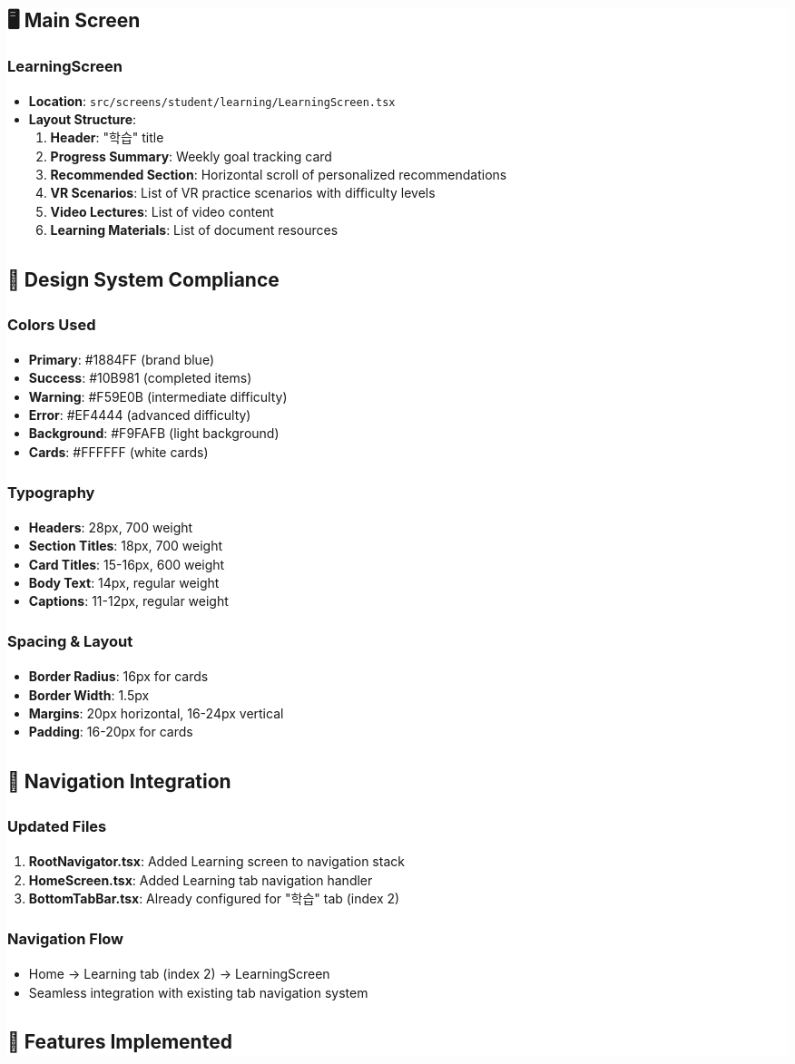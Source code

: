## 🖥️ Main Screen

### LearningScreen
- **Location**: `src/screens/student/learning/LearningScreen.tsx`
- **Layout Structure**:
  1. **Header**: "학습" title
  2. **Progress Summary**: Weekly goal tracking card
  3. **Recommended Section**: Horizontal scroll of personalized recommendations
  4. **VR Scenarios**: List of VR practice scenarios with difficulty levels
  5. **Video Lectures**: List of video content
  6. **Learning Materials**: List of document resources

## 🎨 Design System Compliance

### Colors Used
- **Primary**: #1884FF (brand blue)
- **Success**: #10B981 (completed items)
- **Warning**: #F59E0B (intermediate difficulty)
- **Error**: #EF4444 (advanced difficulty)
- **Background**: #F9FAFB (light background)
- **Cards**: #FFFFFF (white cards)

### Typography
- **Headers**: 28px, 700 weight
- **Section Titles**: 18px, 700 weight
- **Card Titles**: 15-16px, 600 weight
- **Body Text**: 14px, regular weight
- **Captions**: 11-12px, regular weight

### Spacing & Layout
- **Border Radius**: 16px for cards
- **Border Width**: 1.5px
- **Margins**: 20px horizontal, 16-24px vertical
- **Padding**: 16-20px for cards

## 🧭 Navigation Integration

### Updated Files
1. **RootNavigator.tsx**: Added Learning screen to navigation stack
2. **HomeScreen.tsx**: Added Learning tab navigation handler
3. **BottomTabBar.tsx**: Already configured for "학습" tab (index 2)

### Navigation Flow
- Home → Learning tab (index 2) → LearningScreen
- Seamless integration with existing tab navigation system

## 📱 Features Implemented
